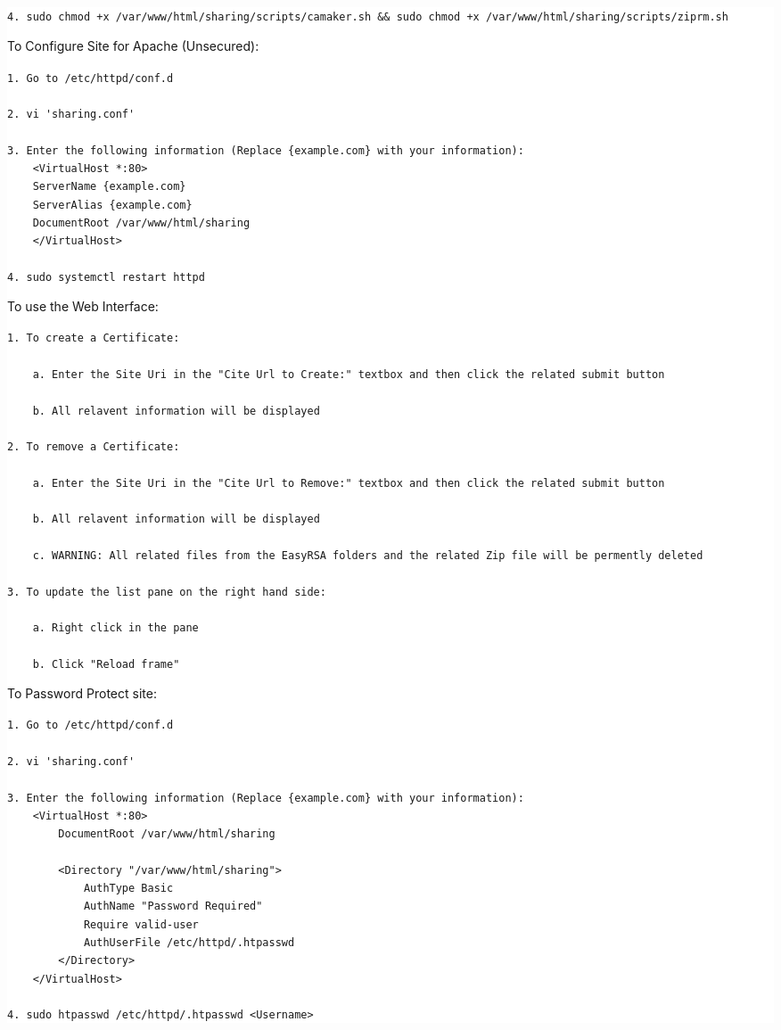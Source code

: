     4. sudo chmod +x /var/www/html/sharing/scripts/camaker.sh && sudo chmod +x /var/www/html/sharing/scripts/ziprm.sh

To Configure Site for Apache (Unsecured):

    1. Go to /etc/httpd/conf.d

    2. vi 'sharing.conf'

    3. Enter the following information (Replace {example.com} with your information):
        <VirtualHost *:80>
        ServerName {example.com}
        ServerAlias {example.com}
        DocumentRoot /var/www/html/sharing
        </VirtualHost>

    4. sudo systemctl restart httpd

To use the Web Interface:

    1. To create a Certificate:

        a. Enter the Site Uri in the "Cite Url to Create:" textbox and then click the related submit button

        b. All relavent information will be displayed

    2. To remove a Certificate:

        a. Enter the Site Uri in the "Cite Url to Remove:" textbox and then click the related submit button

        b. All relavent information will be displayed

        c. WARNING: All related files from the EasyRSA folders and the related Zip file will be permently deleted

    3. To update the list pane on the right hand side:

        a. Right click in the pane

        b. Click "Reload frame"

To Password Protect site:

    1. Go to /etc/httpd/conf.d

    2. vi 'sharing.conf'

    3. Enter the following information (Replace {example.com} with your information):
        <VirtualHost *:80>
            DocumentRoot /var/www/html/sharing

            <Directory "/var/www/html/sharing">
                AuthType Basic
                AuthName "Password Required"
                Require valid-user
                AuthUserFile /etc/httpd/.htpasswd
            </Directory>
        </VirtualHost>

    4. sudo htpasswd /etc/httpd/.htpasswd <Username>
